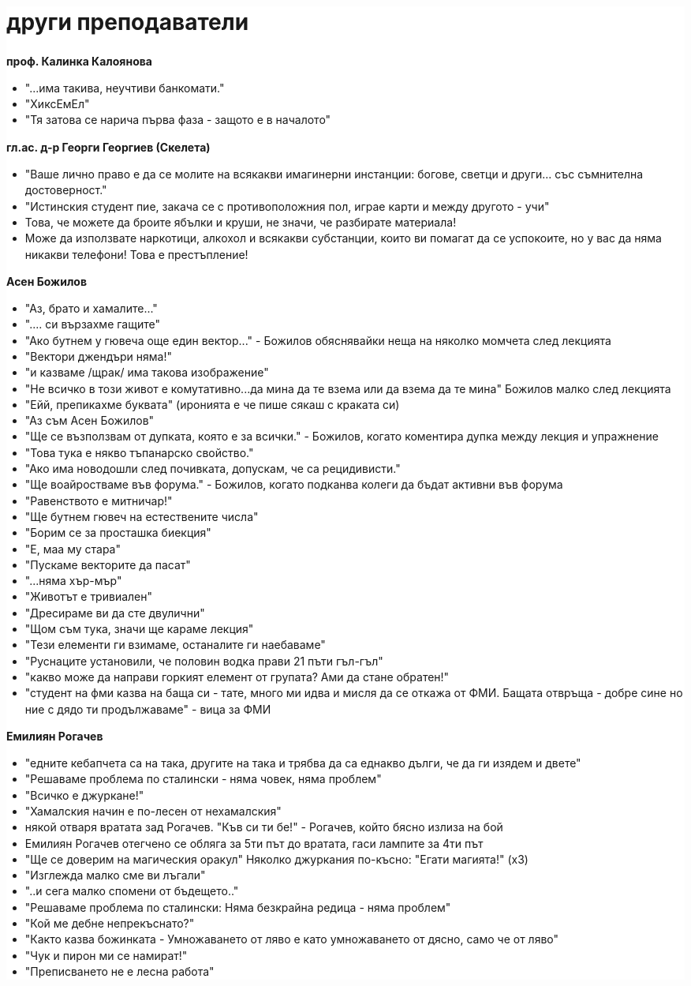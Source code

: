 # други преподаватели

**проф. Калинка Калоянова**

- "...има такива, неучтиви банкомати."
- "ХиксЕмЕл"
- "Тя затова се нарича първа фаза - защото е в началото"

**гл.ас. д-р Георги Георгиев (Скелета)**

- "Ваше лично право е да се молите на всякакви имагинерни инстанции: богове, светци и други... със съмнителна достоверност."
- "Истинския студент пие, закача се с противоположния пол, играе карти и между другото - учи"
- Това, че можете да броите ябълки и круши, не значи, че разбирате материала!
- Може да използвате наркотици, алкохол и всякакви субстанции, които ви помагат да се успокоите, но у вас да няма никакви телефони! Това е престъпление!

**Асен Божилов**

- "Аз, брато и хамалите..."
- ".... си вързахме гащите"
- "Ако бутнем у гювеча още един вектор..." - Божилов обяснявайки неща на няколко момчета след лекцията
- "Вектори джендъри няма!"
- "и казваме /щрак/ има такова изображение"
- "Не всичко в този живот е комутативно...да мина да те взема или да взема да те мина" Божилов малко след лекцията
- "Ейй, препикахме буквата" (иронията е че пише сякаш с краката си)
- "Аз съм Асен Божилов"
- "Ще се възползвам от дупката, която е за всички." - Божилов, когато коментира дупка между лекция и упражнение
- "Това тука е някво тъпанарско свойство."
- "Ако има новодошли след почивката, допускам, че са рецидивисти."
- "Ще воайростваме във форума." - Божилов, когато подканва колеги да бъдат активни във форума
- "Равенството е митничар!"
- "Ще бутнем гювеч на естествените числа"
- "Борим се за просташка биекция"
- "Е, маа му стара"
- "Пускаме векторите да пасат"
- "...няма хър-мър"
- "Животът е тривиален"
- "Дресираме ви да сте двулични"
- "Щом съм тука, значи ще караме лекция"
- "Тези елементи ги взимаме, останалите ги наебаваме"
- "Руснаците установили, че половин водка прави 21 пъти гъл-гъл"
- "какво може да направи горкият елемент от групата? Ами да стане обратен!"
- "студент на фми казва на баща си - тате, много ми идва и мисля да се откажа от ФМИ. Бащата отвръща - добре сине но ние с дядо ти продължаваме" - вица за ФМИ

**Емилиян Рогачев**

- "едните кебапчета са на така, другите на така и трябва да са еднакво дълги, че да ги изядем и двете"
- "Решаваме проблема по сталински - няма човек, няма проблем"
- "Всичко е джуркане!"
- "Хамалския начин е по-лесен от нехамалския"
- някой отваря вратата зад Рогачев. "Къв си ти бе!" - Рогачев, който бясно излиза на бой
- Емилиян Рогачев отегчено се обляга за 5ти път до вратата, гаси лампите за 4ти път
- "Ще се доверим на магическия оракул" Няколко джуркания по-късно: "Егати магията!" (x3)
- "Изглежда малко сме ви лъгали"
- "..и сега малко спомени от бъдещето.."
- "Решаваме проблема по сталински: Няма безкрайна редица - няма проблем"
- "Кой ме дебне непрекъснато?"
- "Както казва божинката - Умножаването от ляво е като умножаването от дясно, само че от ляво"
- "Чук и пирон ми се намират!"
- "Преписването не е лесна работа"